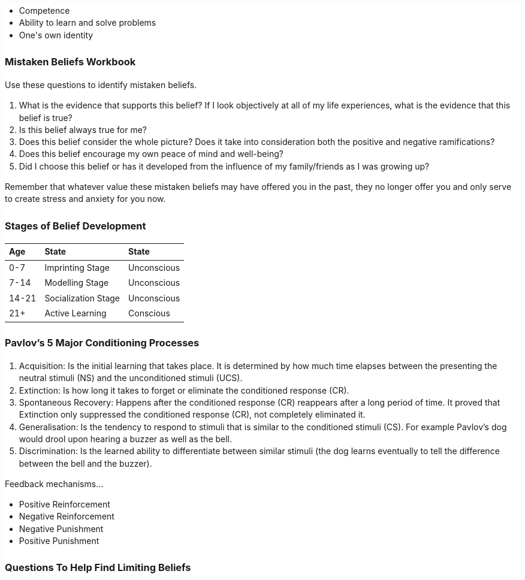 - Competence
- Ability to learn and solve problems
- One's own identity

### Mistaken Beliefs Workbook

Use these questions to identify mistaken beliefs.

1. What is the evidence that supports this belief? If I look objectively at all of my life experiences, what is the evidence that this belief is true?
2. Is this belief always true for me?
3. Does this belief consider the whole picture? Does it take into consideration both the positive and negative ramifications?
4. Does this belief encourage my own peace of mind and well-being?
5. Did I choose this belief or has it developed from the influence of my family/friends as I was growing up?

Remember that whatever value these mistaken beliefs may have offered you in the past, they no longer offer you and only serve to create stress and anxiety for you now.

### Stages of Belief Development

| Age   | State               | State       |
|:------|:--------------------|:------------|
| 0-7   | Imprinting Stage    | Unconscious |
| 7-14  | Modelling Stage     | Unconscious |
| 14-21 | Socialization Stage | Unconscious |
| 21+   | Active Learning     | Conscious   |

### Pavlov’s 5 Major Conditioning Processes

1. Acquisition: Is the initial learning that takes place. It is determined by how much time elapses between the presenting the neutral stimuli (NS) and the unconditioned stimuli (UCS).
2. Extinction: Is how long it takes to forget or eliminate the conditioned response (CR).
3. Spontaneous Recovery: Happens after the conditioned response (CR) reappears after a long period of time. It proved that Extinction only suppressed the conditioned response (CR), not completely eliminated it.
4. Generalisation: Is the tendency to respond to stimuli that is similar to the conditioned stimuli (CS). For example Pavlov’s dog would drool upon hearing a buzzer as well as the bell.
5. Discrimination: Is the learned ability to differentiate between similar stimuli (the dog learns eventually to tell the difference between the bell and the buzzer).

Feedback mechanisms...

- Positive Reinforcement
- Negative Reinforcement
- Negative Punishment
- Positive Punishment

### Questions To Help Find Limiting Beliefs
